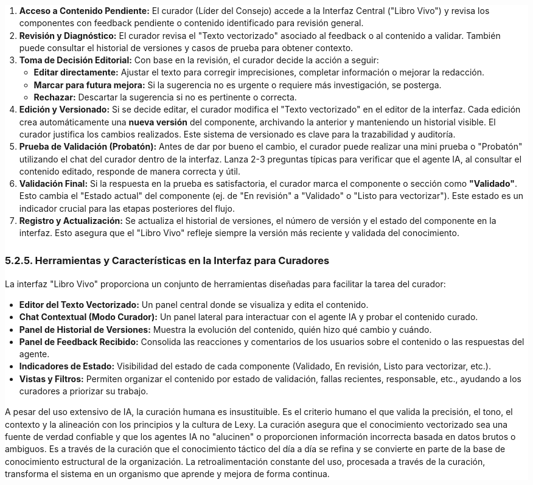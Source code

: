 1. **Acceso a Contenido Pendiente:** El curador (Líder del Consejo) accede a la Interfaz Central ("Libro Vivo") y revisa los componentes con feedback pendiente o contenido identificado para revisión general.
2. **Revisión y Diagnóstico:** El curador revisa el "Texto vectorizado" asociado al feedback o al contenido a validar. También puede consultar el historial de versiones y casos de prueba para obtener contexto.
3. **Toma de Decisión Editorial:** Con base en la revisión, el curador decide la acción a seguir:
    - **Editar directamente:** Ajustar el texto para corregir imprecisiones, completar información o mejorar la redacción.
    - **Marcar para futura mejora:** Si la sugerencia no es urgente o requiere más investigación, se posterga.
    - **Rechazar:** Descartar la sugerencia si no es pertinente o correcta.
4. **Edición y Versionado:** Si se decide editar, el curador modifica el "Texto vectorizado" en el editor de la interfaz. Cada edición crea automáticamente una **nueva versión** del componente, archivando la anterior y manteniendo un historial visible. El curador justifica los cambios realizados. Este sistema de versionado es clave para la trazabilidad y auditoría.
5. **Prueba de Validación (Probatón):** Antes de dar por bueno el cambio, el curador puede realizar una mini prueba o "Probatón" utilizando el chat del curador dentro de la interfaz. Lanza 2-3 preguntas típicas para verificar que el agente IA, al consultar el contenido editado, responde de manera correcta y útil.
6. **Validación Final:** Si la respuesta en la prueba es satisfactoria, el curador marca el componente o sección como **"Validado"**. Esto cambia el "Estado actual" del componente (ej. de "En revisión" a "Validado" o "Listo para vectorizar"). Este estado es un indicador crucial para las etapas posteriores del flujo.
7. **Registro y Actualización:** Se actualiza el historial de versiones, el número de versión y el estado del componente en la interfaz. Esto asegura que el "Libro Vivo" refleje siempre la versión más reciente y validada del conocimiento.

### 5.2.5. Herramientas y Características en la Interfaz para Curadores

La interfaz "Libro Vivo" proporciona un conjunto de herramientas diseñadas para facilitar la tarea del curador:

- **Editor del Texto Vectorizado:** Un panel central donde se visualiza y edita el contenido.
- **Chat Contextual (Modo Curador):** Un panel lateral para interactuar con el agente IA y probar el contenido curado.
- **Panel de Historial de Versiones:** Muestra la evolución del contenido, quién hizo qué cambio y cuándo.
- **Panel de Feedback Recibido:** Consolida las reacciones y comentarios de los usuarios sobre el contenido o las respuestas del agente.
- **Indicadores de Estado:** Visibilidad del estado de cada componente (Validado, En revisión, Listo para vectorizar, etc.).
- **Vistas y Filtros:** Permiten organizar el contenido por estado de validación, fallas recientes, responsable, etc., ayudando a los curadores a priorizar su trabajo.

A pesar del uso extensivo de IA, la curación humana es insustituible. Es el criterio humano el que valida la precisión, el tono, el contexto y la alineación con los principios y la cultura de Lexy. La curación asegura que el conocimiento vectorizado sea una fuente de verdad confiable y que los agentes IA no "alucinen" o proporcionen información incorrecta basada en datos brutos o ambiguos. Es a través de la curación que el conocimiento táctico del día a día se refina y se convierte en parte de la base de conocimiento estructural de la organización. La retroalimentación constante del uso, procesada a través de la curación, transforma el sistema en un organismo que aprende y mejora de forma continua.
